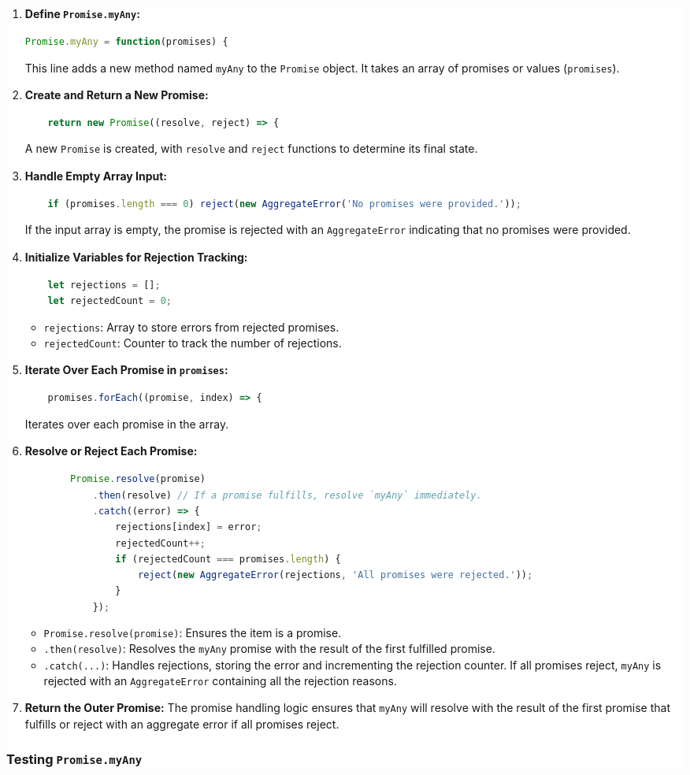 1. **Define `Promise.myAny`:**
   ```javascript
   Promise.myAny = function(promises) {
   ```
   This line adds a new method named `myAny` to the `Promise` object. It takes an array of promises or values (`promises`).

2. **Create and Return a New Promise:**
   ```javascript
       return new Promise((resolve, reject) => {
   ```
   A new `Promise` is created, with `resolve` and `reject` functions to determine its final state.

3. **Handle Empty Array Input:**
   ```javascript
       if (promises.length === 0) reject(new AggregateError('No promises were provided.'));
   ```
   If the input array is empty, the promise is rejected with an `AggregateError` indicating that no promises were provided.

4. **Initialize Variables for Rejection Tracking:**
   ```javascript
       let rejections = [];
       let rejectedCount = 0;
   ```
   - `rejections`: Array to store errors from rejected promises.
   - `rejectedCount`: Counter to track the number of rejections.

5. **Iterate Over Each Promise in `promises`:**
   ```javascript
       promises.forEach((promise, index) => {
   ```
   Iterates over each promise in the array.

6. **Resolve or Reject Each Promise:**
   ```javascript
           Promise.resolve(promise)
               .then(resolve) // If a promise fulfills, resolve `myAny` immediately.
               .catch((error) => {
                   rejections[index] = error;
                   rejectedCount++;
                   if (rejectedCount === promises.length) {
                       reject(new AggregateError(rejections, 'All promises were rejected.'));
                   }
               });
   ```
   - `Promise.resolve(promise)`: Ensures the item is a promise.
   - `.then(resolve)`: Resolves the `myAny` promise with the result of the first fulfilled promise.
   - `.catch(...)`: Handles rejections, storing the error and incrementing the rejection counter. If all promises reject, `myAny` is rejected with an `AggregateError` containing all the rejection reasons.

7. **Return the Outer Promise:**
   The promise handling logic ensures that `myAny` will resolve with the result of the first promise that fulfills or reject with an aggregate error if all promises reject.

### Testing `Promise.myAny`
